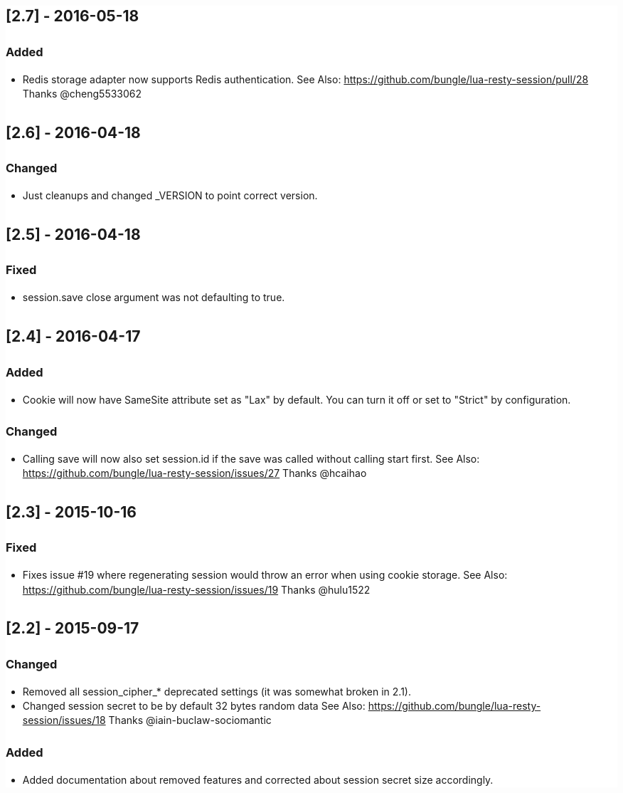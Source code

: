 ## [2.7] - 2016-05-18
### Added
- Redis storage adapter now supports Redis authentication.
  See Also: https://github.com/bungle/lua-resty-session/pull/28
  Thanks @cheng5533062

## [2.6] - 2016-04-18
### Changed
- Just cleanups and changed _VERSION to point correct version.

## [2.5] - 2016-04-18
### Fixed
- session.save close argument was not defaulting to true.

## [2.4] - 2016-04-17
### Added
- Cookie will now have SameSite attribute set as "Lax" by default.
  You can turn it off or set to "Strict" by configuration.

### Changed
- Calling save will now also set session.id if the save was called
  without calling start first.
  See Also: https://github.com/bungle/lua-resty-session/issues/27
  Thanks @hcaihao

## [2.3] - 2015-10-16
### Fixed
- Fixes issue #19 where regenerating session would throw an error
  when using cookie storage.
  See Also: https://github.com/bungle/lua-resty-session/issues/19
  Thanks @hulu1522

## [2.2] - 2015-09-17
### Changed
- Removed all session_cipher_* deprecated settings (it was somewhat
  broken in 2.1).
- Changed session secret to be by default 32 bytes random data
  See Also: https://github.com/bungle/lua-resty-session/issues/18
  Thanks @iain-buclaw-sociomantic

### Added
- Added documentation about removed features and corrected about
  session secret size accordingly.
